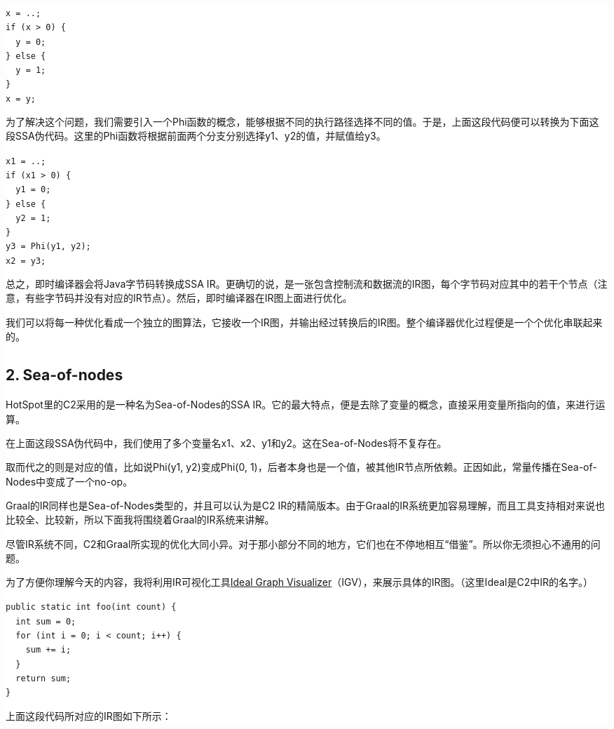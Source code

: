    x = ..;
    if (x > 0) {
      y = 0;
    } else {
      y = 1;
    }
    x = y;
    

为了解决这个问题，我们需要引入一个Phi函数的概念，能够根据不同的执行路径选择不同的值。于是，上面这段代码便可以转换为下面这段SSA伪代码。这里的Phi函数将根据前面两个分支分别选择y1、y2的值，并赋值给y3。

    
    
    x1 = ..;
    if (x1 > 0) {
      y1 = 0;
    } else {
      y2 = 1;
    }
    y3 = Phi(y1, y2);
    x2 = y3;
    

总之，即时编译器会将Java字节码转换成SSA
IR。更确切的说，是一张包含控制流和数据流的IR图，每个字节码对应其中的若干个节点（注意，有些字节码并没有对应的IR节点）。然后，即时编译器在IR图上面进行优化。

我们可以将每一种优化看成一个独立的图算法，它接收一个IR图，并输出经过转换后的IR图。整个编译器优化过程便是一个个优化串联起来的。

## 2\. Sea-of-nodes

HotSpot里的C2采用的是一种名为Sea-of-Nodes的SSA IR。它的最大特点，便是去除了变量的概念，直接采用变量所指向的值，来进行运算。

在上面这段SSA伪代码中，我们使用了多个变量名x1、x2、y1和y2。这在Sea-of-Nodes将不复存在。

取而代之的则是对应的值，比如说Phi(y1, y2)变成Phi(0, 1)，后者本身也是一个值，被其他IR节点所依赖。正因如此，常量传播在Sea-of-
Nodes中变成了一个no-op。

Graal的IR同样也是Sea-of-Nodes类型的，并且可以认为是C2
IR的精简版本。由于Graal的IR系统更加容易理解，而且工具支持相对来说也比较全、比较新，所以下面我将围绕着Graal的IR系统来讲解。

尽管IR系统不同，C2和Graal所实现的优化大同小异。对于那小部分不同的地方，它们也在不停地相互“借鉴”。所以你无须担心不通用的问题。

为了方便你理解今天的内容，我将利用IR可视化工具[Ideal Graph
Visualizer](http://ssw.jku.at/General/Staff/TW/igv.html)（IGV），来展示具体的IR图。（这里Ideal是C2中IR的名字。）

    
    
    public static int foo(int count) {
      int sum = 0;
      for (int i = 0; i < count; i++) {
        sum += i;
      }
      return sum;
    }
    

上面这段代码所对应的IR图如下所示：
